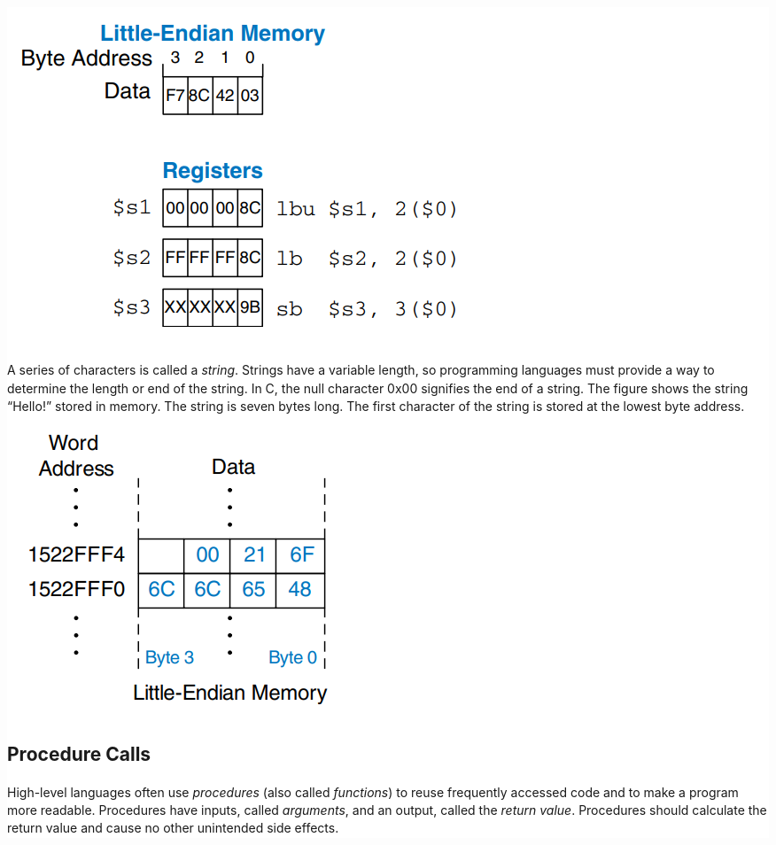 ![Untitled](Architecture%20e7b6c5364ca640708d9efe9eca1ba07e/Untitled%2019.png)

A series of characters is called a *string*. Strings have a variable length, so programming languages must provide a way to determine the length or end of the string. In C, the null character 0x00 signifies the end of a string. The figure shows the string “Hello!” stored in memory. The string is seven bytes long. The first character of the string is stored at the lowest byte address.

![Untitled](Architecture%20e7b6c5364ca640708d9efe9eca1ba07e/Untitled%2020.png)

## Procedure Calls

High-level languages often use *procedures* (also called *functions*) to reuse frequently accessed code and to make a program more readable. Procedures have inputs, called *arguments*, and an output, called the *return value*. Procedures should calculate the return value and cause no other unintended side effects.
